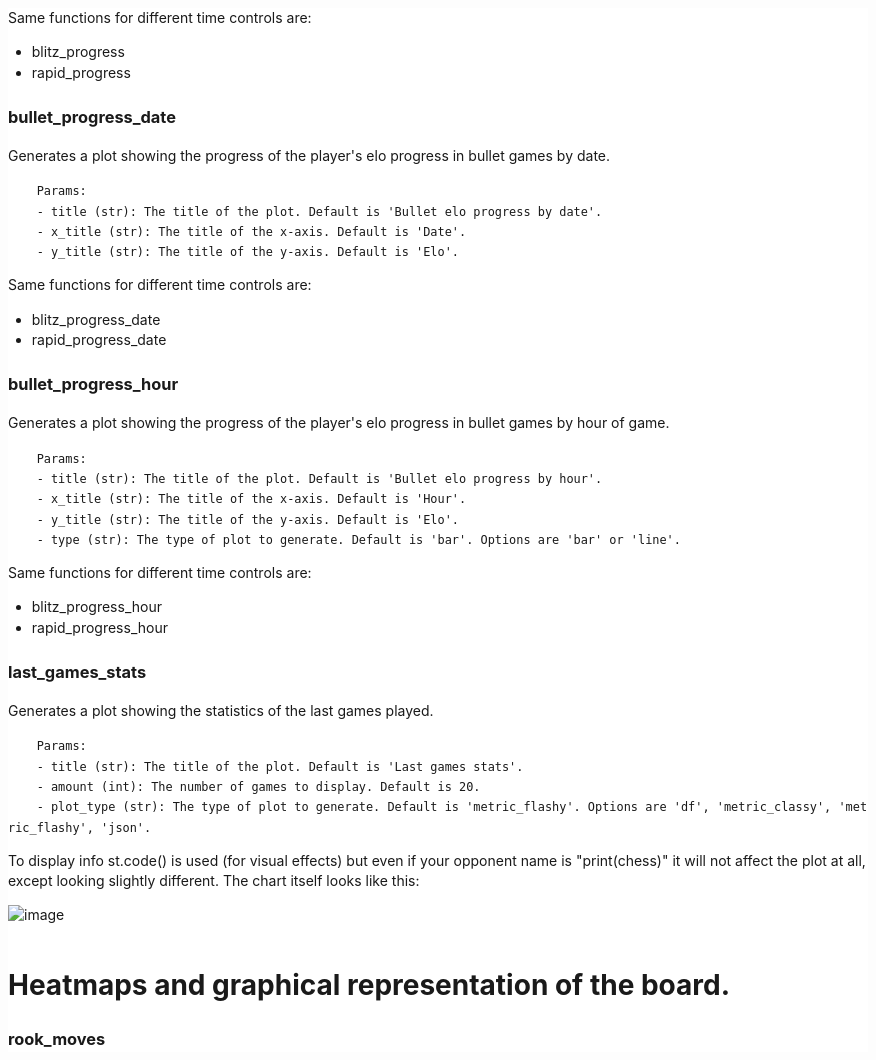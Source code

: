Same functions for different time controls are:

- blitz_progress
- rapid_progress

### bullet_progress_date

Generates a plot showing the progress of the player's elo progress in bullet games by date.

        Params:
        - title (str): The title of the plot. Default is 'Bullet elo progress by date'.
        - x_title (str): The title of the x-axis. Default is 'Date'.
        - y_title (str): The title of the y-axis. Default is 'Elo'.

Same functions for different time controls are:

- blitz_progress_date
- rapid_progress_date

### bullet_progress_hour

Generates a plot showing the progress of the player's elo progress in bullet games by hour of game.

        Params:
        - title (str): The title of the plot. Default is 'Bullet elo progress by hour'.
        - x_title (str): The title of the x-axis. Default is 'Hour'.
        - y_title (str): The title of the y-axis. Default is 'Elo'.
        - type (str): The type of plot to generate. Default is 'bar'. Options are 'bar' or 'line'.

Same functions for different time controls are:

- blitz_progress_hour
- rapid_progress_hour

### last_games_stats

Generates a plot showing the statistics of the last games played.

        Params:
        - title (str): The title of the plot. Default is 'Last games stats'.
        - amount (int): The number of games to display. Default is 20.
        - plot_type (str): The type of plot to generate. Default is 'metric_flashy'. Options are 'df', 'metric_classy', 'metric_flashy', 'json'.


To display info st.code() is used (for visual effects) but even if your opponent name is "print(chess)" it will not affect the plot at all, except
looking slightly different. The chart itself looks like this:

![image](https://github.com/lot022/chessanalytics_st/assets/171599696/8e60717f-e0df-4088-9cdc-7a8077868723)



# Heatmaps and graphical representation of the board.

### rook_moves
